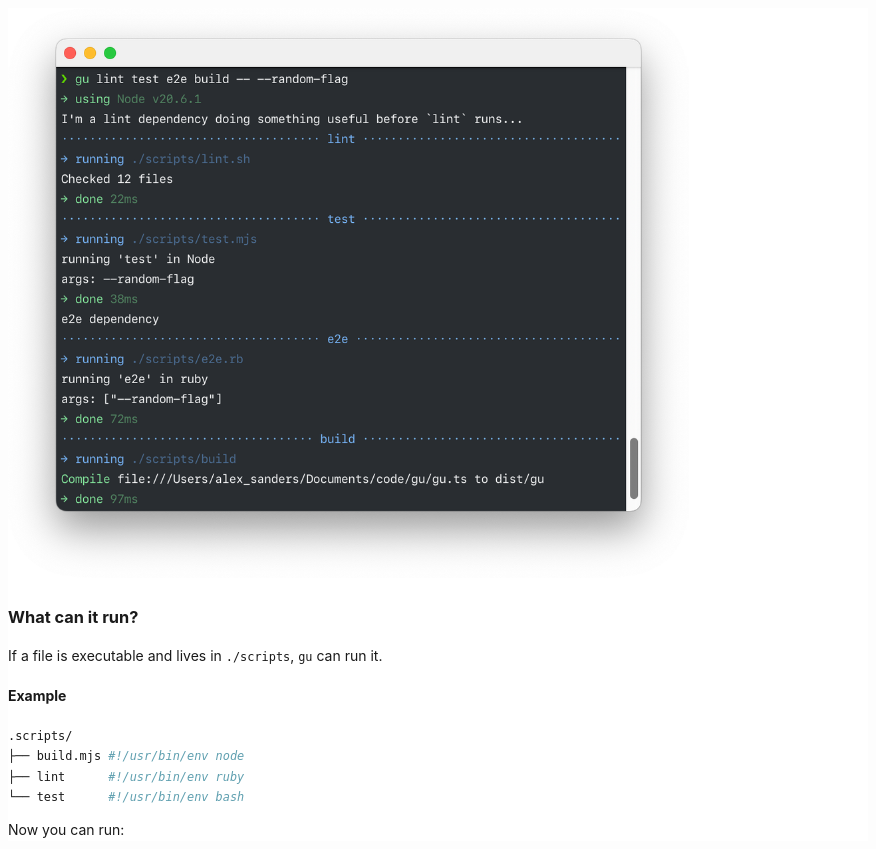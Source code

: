 <img src="assets/screenshot.png" width="681" alt="screenshot of gu running" >

### What can it run?

If a file is executable and lives in `./scripts`, `gu` can run it.

#### Example

```sh
.scripts/
├── build.mjs #!/usr/bin/env node
├── lint      #!/usr/bin/env ruby
└── test      #!/usr/bin/env bash
```

Now you can run:
